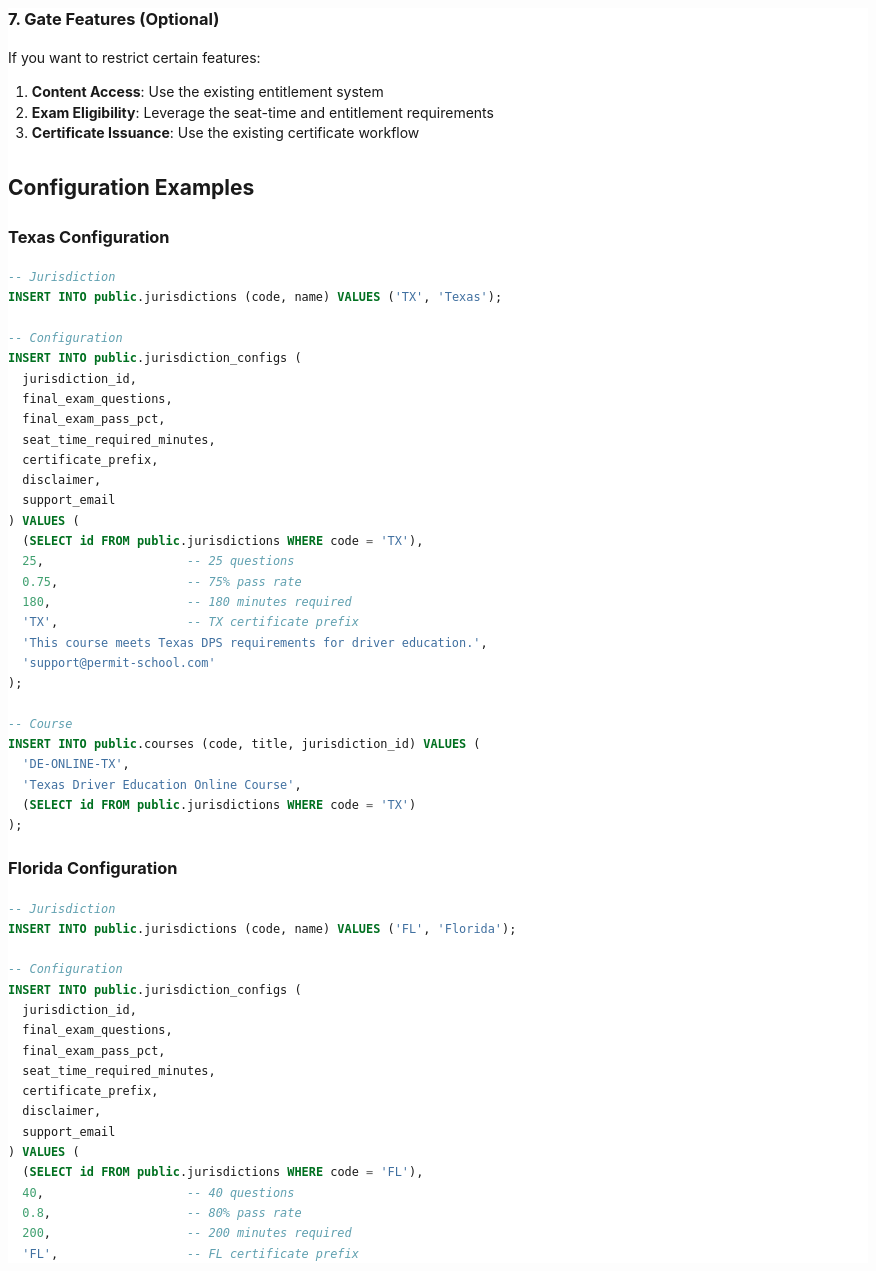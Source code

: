### 7. Gate Features (Optional)

If you want to restrict certain features:

1. **Content Access**: Use the existing entitlement system
2. **Exam Eligibility**: Leverage the seat-time and entitlement requirements
3. **Certificate Issuance**: Use the existing certificate workflow

## Configuration Examples

### Texas Configuration

```sql
-- Jurisdiction
INSERT INTO public.jurisdictions (code, name) VALUES ('TX', 'Texas');

-- Configuration
INSERT INTO public.jurisdiction_configs (
  jurisdiction_id,
  final_exam_questions,
  final_exam_pass_pct,
  seat_time_required_minutes,
  certificate_prefix,
  disclaimer,
  support_email
) VALUES (
  (SELECT id FROM public.jurisdictions WHERE code = 'TX'),
  25,                    -- 25 questions
  0.75,                  -- 75% pass rate
  180,                   -- 180 minutes required
  'TX',                  -- TX certificate prefix
  'This course meets Texas DPS requirements for driver education.',
  'support@permit-school.com'
);

-- Course
INSERT INTO public.courses (code, title, jurisdiction_id) VALUES (
  'DE-ONLINE-TX',
  'Texas Driver Education Online Course',
  (SELECT id FROM public.jurisdictions WHERE code = 'TX')
);
```

### Florida Configuration

```sql
-- Jurisdiction
INSERT INTO public.jurisdictions (code, name) VALUES ('FL', 'Florida');

-- Configuration
INSERT INTO public.jurisdiction_configs (
  jurisdiction_id,
  final_exam_questions,
  final_exam_pass_pct,
  seat_time_required_minutes,
  certificate_prefix,
  disclaimer,
  support_email
) VALUES (
  (SELECT id FROM public.jurisdictions WHERE code = 'FL'),
  40,                    -- 40 questions
  0.8,                   -- 80% pass rate
  200,                   -- 200 minutes required
  'FL',                  -- FL certificate prefix
```
